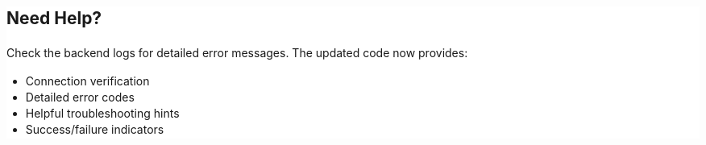 
## Need Help?

Check the backend logs for detailed error messages. The updated code now provides:
- Connection verification
- Detailed error codes
- Helpful troubleshooting hints
- Success/failure indicators

